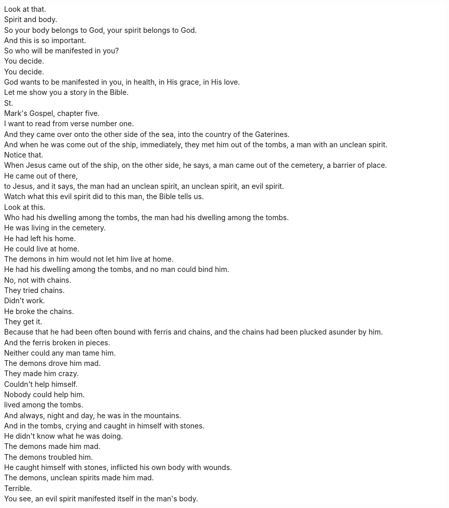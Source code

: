 Look at that.  
Spirit and body.  
So your body belongs to God, your spirit belongs to God.  
And this is so important.  
 So who will be manifested in you?  
You decide.  
You decide.  
God wants to be manifested in you, in health, in His grace, in His love.  
Let me show you a story in the Bible.  
St.  
Mark's Gospel, chapter five.  
I want to read from verse number one.  
 And they came over onto the other side of the sea, into the country of the Gaterines.  
And when he was come out of the ship, immediately, they met him out of the tombs, a man with an unclean spirit.  
Notice that.  
When Jesus came out of the ship, on the other side, he says, a man came out of the cemetery, a barrier of place.  
He came out of there,  
 to Jesus, and it says, the man had an unclean spirit, an unclean spirit, an evil spirit.  
Watch what this evil spirit did to this man, the Bible tells us.  
Look at this.  
Who had his dwelling among the tombs, the man had his dwelling among the tombs.  
He was living in the cemetery.  
He had left his home.  
He could live at home.  
The demons in him would not let him live at home.  
 He had his dwelling among the tombs, and no man could bind him.  
No, not with chains.  
They tried chains.  
Didn't work.  
He broke the chains.  
They get it.  
Because that he had been often bound with ferris and chains, and the chains had been plucked asunder by him.  
And the ferris broken in pieces.  
Neither could any man tame him.  
The demons drove him mad.  
They made him crazy.  
Couldn't help himself.  
Nobody could help him.  
 lived among the tombs.  
And always, night and day, he was in the mountains.  
And in the tombs, crying and caught in himself with stones.  
He didn't know what he was doing.  
The demons made him mad.  
The demons troubled him.  
He caught himself with stones, inflicted his own body with wounds.  
The demons, unclean spirits made him mad.  
 Terrible.  
You see, an evil spirit manifested itself in the man's body.  
